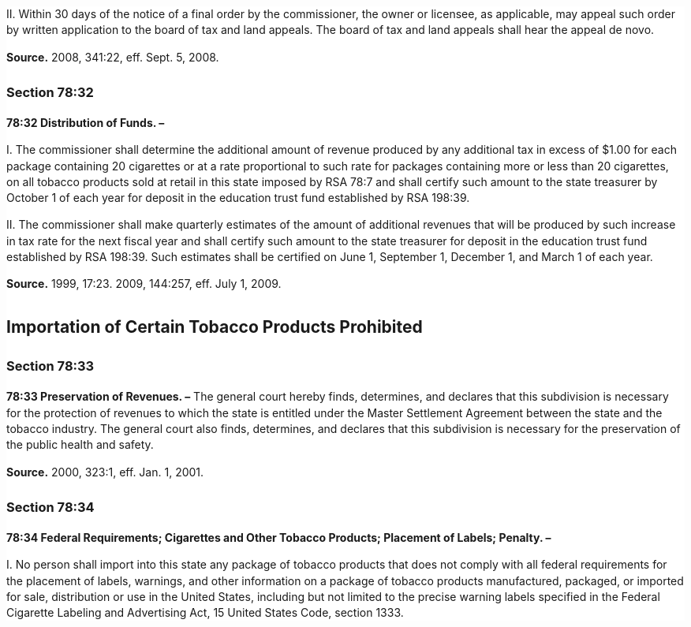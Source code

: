  II. Within 30 days of the notice of a final order by the
commissioner, the owner or licensee, as applicable, may appeal such
order by written application to the board of tax and land appeals. The
board of tax and land appeals shall hear the appeal de novo.

**Source.** 2008, 341:22, eff. Sept. 5, 2008.

### Section 78:32

 **78:32 Distribution of Funds. –**
                                             
 I. The commissioner shall determine the additional amount of revenue
produced by any additional tax in excess of 
                                             $1.00 for each package
containing 20 cigarettes or at a rate proportional to such rate for
packages containing more or less than 20 cigarettes, on all tobacco
products sold at retail in this state imposed by RSA 78:7 and shall
certify such amount to the state treasurer by October 1 of each year for
deposit in the education trust fund established by RSA 198:39.
                                             
 II. The commissioner shall make quarterly estimates of the amount of
additional revenues that will be produced by such increase in tax rate
for the next fiscal year and shall certify such amount to the state
treasurer for deposit in the education trust fund established by RSA
198:39. Such estimates shall be certified on June 1, September 1,
December 1, and March 1 of each year.

**Source.** 1999, 17:23. 2009, 144:257, eff. July 1, 2009.

Importation of Certain Tobacco Products Prohibited
--------------------------------------------------

### Section 78:33

 **78:33 Preservation of Revenues. –** The general court hereby
finds, determines, and declares that this subdivision is necessary for
the protection of revenues to which the state is entitled under the
Master Settlement Agreement between the state and the tobacco industry.
The general court also finds, determines, and declares that this
subdivision is necessary for the preservation of the public health and
safety.

**Source.** 2000, 323:1, eff. Jan. 1, 2001.

### Section 78:34

 **78:34 Federal Requirements; Cigarettes and Other Tobacco Products;
Placement of Labels; Penalty. –**
                                             
 I. No person shall import into this state any package of tobacco
products that does not comply with all federal requirements for the
placement of labels, warnings, and other information on a package of
tobacco products manufactured, packaged, or imported for sale,
distribution or use in the United States, including but not limited to
the precise warning labels specified in the Federal Cigarette Labeling
and Advertising Act, 15 United States Code, section 1333.
                                             